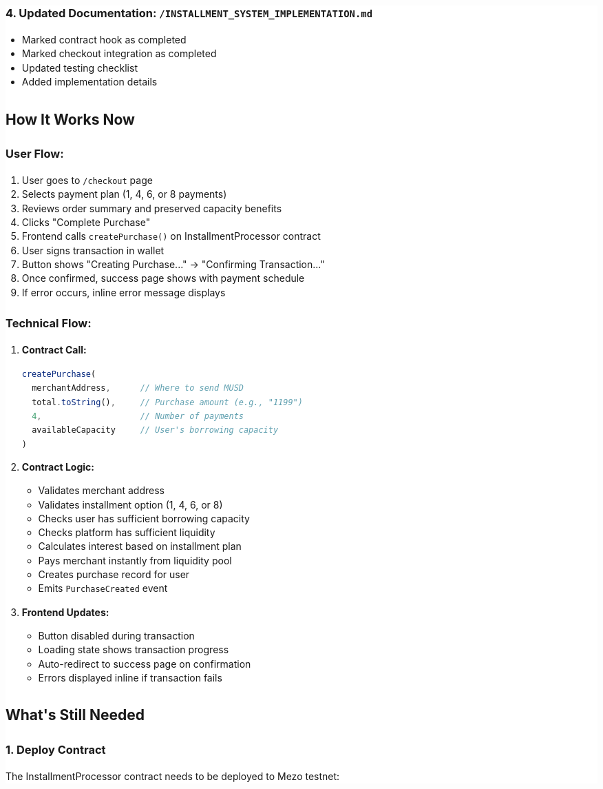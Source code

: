### 4. Updated Documentation: `/INSTALLMENT_SYSTEM_IMPLEMENTATION.md`
- Marked contract hook as completed
- Marked checkout integration as completed
- Updated testing checklist
- Added implementation details

## How It Works Now

### User Flow:
1. User goes to `/checkout` page
2. Selects payment plan (1, 4, 6, or 8 payments)
3. Reviews order summary and preserved capacity benefits
4. Clicks "Complete Purchase"
5. Frontend calls `createPurchase()` on InstallmentProcessor contract
6. User signs transaction in wallet
7. Button shows "Creating Purchase..." → "Confirming Transaction..."
8. Once confirmed, success page shows with payment schedule
9. If error occurs, inline error message displays

### Technical Flow:
1. **Contract Call:**
   ```typescript
   createPurchase(
     merchantAddress,      // Where to send MUSD
     total.toString(),     // Purchase amount (e.g., "1199")
     4,                    // Number of payments
     availableCapacity     // User's borrowing capacity
   )
   ```

2. **Contract Logic:**
   - Validates merchant address
   - Validates installment option (1, 4, 6, or 8)
   - Checks user has sufficient borrowing capacity
   - Checks platform has sufficient liquidity
   - Calculates interest based on installment plan
   - Pays merchant instantly from liquidity pool
   - Creates purchase record for user
   - Emits `PurchaseCreated` event

3. **Frontend Updates:**
   - Button disabled during transaction
   - Loading state shows transaction progress
   - Auto-redirect to success page on confirmation
   - Errors displayed inline if transaction fails

## What's Still Needed

### 1. Deploy Contract
The InstallmentProcessor contract needs to be deployed to Mezo testnet:
